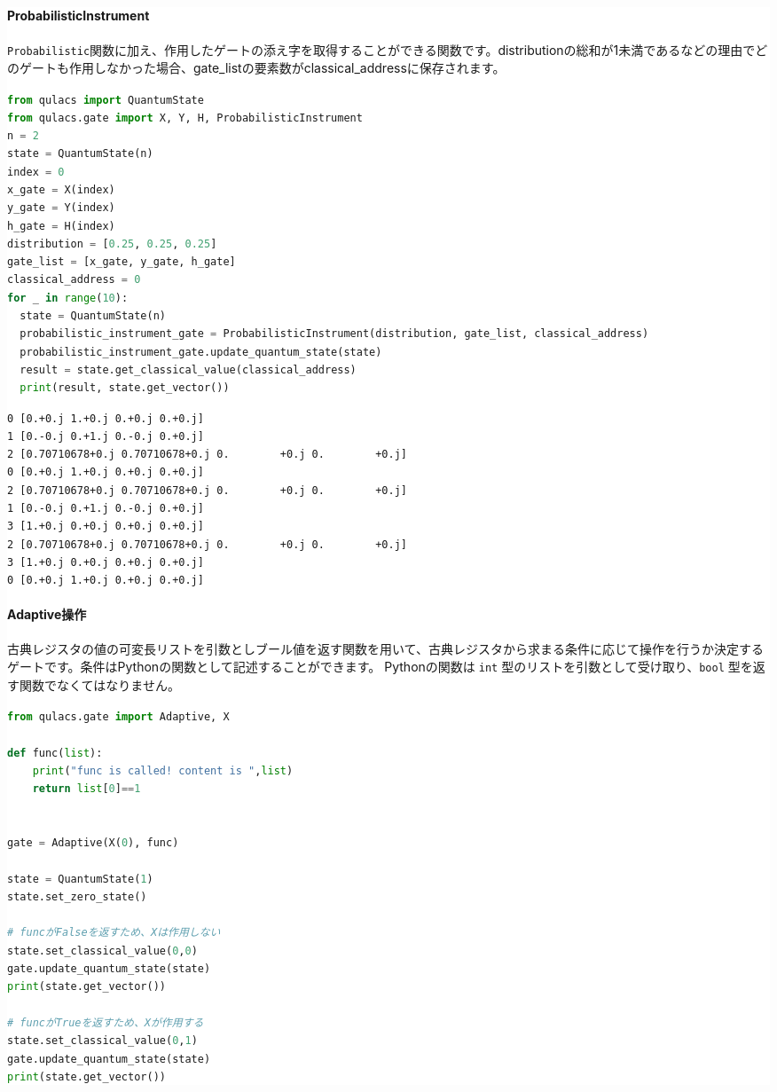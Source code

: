 #### ProbabilisticInstrument
<code>Probabilistic</code>関数に加え、作用したゲートの添え字を取得することができる関数です。distributionの総和が1未満であるなどの理由でどのゲートも作用しなかった場合、gate_listの要素数がclassical_addressに保存されます。

```python
from qulacs import QuantumState
from qulacs.gate import X, Y, H, ProbabilisticInstrument
n = 2
state = QuantumState(n)
index = 0
x_gate = X(index)
y_gate = Y(index)
h_gate = H(index)
distribution = [0.25, 0.25, 0.25]
gate_list = [x_gate, y_gate, h_gate]
classical_address = 0
for _ in range(10):
  state = QuantumState(n)
  probabilistic_instrument_gate = ProbabilisticInstrument(distribution, gate_list, classical_address)
  probabilistic_instrument_gate.update_quantum_state(state)
  result = state.get_classical_value(classical_address)
  print(result, state.get_vector())
```
```
0 [0.+0.j 1.+0.j 0.+0.j 0.+0.j]
1 [0.-0.j 0.+1.j 0.-0.j 0.+0.j]
2 [0.70710678+0.j 0.70710678+0.j 0.        +0.j 0.        +0.j]
0 [0.+0.j 1.+0.j 0.+0.j 0.+0.j]
2 [0.70710678+0.j 0.70710678+0.j 0.        +0.j 0.        +0.j]
1 [0.-0.j 0.+1.j 0.-0.j 0.+0.j]
3 [1.+0.j 0.+0.j 0.+0.j 0.+0.j]
2 [0.70710678+0.j 0.70710678+0.j 0.        +0.j 0.        +0.j]
3 [1.+0.j 0.+0.j 0.+0.j 0.+0.j]
0 [0.+0.j 1.+0.j 0.+0.j 0.+0.j]
```

#### Adaptive操作

古典レジスタの値の可変長リストを引数としブール値を返す関数を用いて、古典レジスタから求まる条件に応じて操作を行うか決定するゲートです。条件はPythonの関数として記述することができます。
Pythonの関数は `int` 型のリストを引数として受け取り、`bool` 型を返す関数でなくてはなりません。

```python
from qulacs.gate import Adaptive, X

def func(list):
    print("func is called! content is ",list)
    return list[0]==1


gate = Adaptive(X(0), func)

state = QuantumState(1)
state.set_zero_state()

# funcがFalseを返すため、Xは作用しない
state.set_classical_value(0,0)
gate.update_quantum_state(state)
print(state.get_vector())

# funcがTrueを返すため、Xが作用する
state.set_classical_value(0,1)
gate.update_quantum_state(state)
print(state.get_vector())
```
